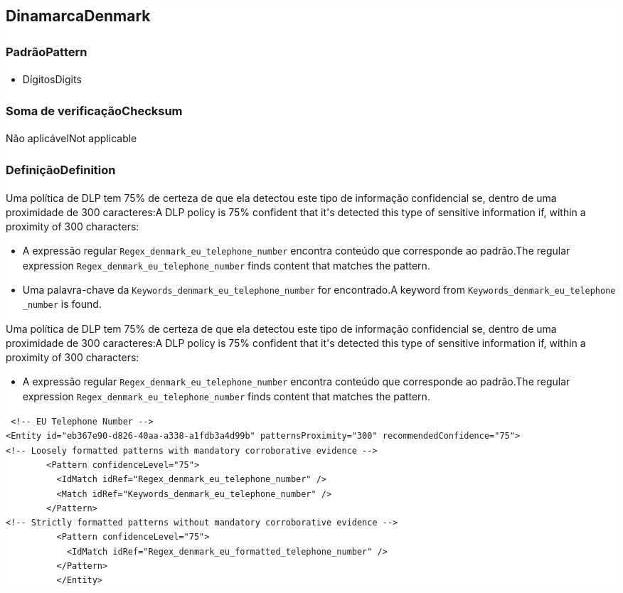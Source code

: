 ## <a name="denmark"></a><span data-ttu-id="24d37-174">Dinamarca</span><span class="sxs-lookup"><span data-stu-id="24d37-174">Denmark</span></span>

### <a name="pattern"></a><span data-ttu-id="24d37-175">Padrão</span><span class="sxs-lookup"><span data-stu-id="24d37-175">Pattern</span></span>

- <span data-ttu-id="24d37-176">Dígitos</span><span class="sxs-lookup"><span data-stu-id="24d37-176">Digits</span></span> 
    
### <a name="checksum"></a><span data-ttu-id="24d37-177">Soma de verificação</span><span class="sxs-lookup"><span data-stu-id="24d37-177">Checksum</span></span>

<span data-ttu-id="24d37-178">Não aplicável</span><span class="sxs-lookup"><span data-stu-id="24d37-178">Not applicable</span></span>
  
### <a name="definition"></a><span data-ttu-id="24d37-179">Definição</span><span class="sxs-lookup"><span data-stu-id="24d37-179">Definition</span></span>

<span data-ttu-id="24d37-180">Uma política de DLP tem 75% de certeza de que ela detectou este tipo de informação confidencial se, dentro de uma proximidade de 300 caracteres:</span><span class="sxs-lookup"><span data-stu-id="24d37-180">A DLP policy is 75% confident that it's detected this type of sensitive information if, within a proximity of 300 characters:</span></span>
  
- <span data-ttu-id="24d37-181">A expressão regular `Regex_denmark_eu_telephone_number` encontra conteúdo que corresponde ao padrão.</span><span class="sxs-lookup"><span data-stu-id="24d37-181">The regular expression  `Regex_denmark_eu_telephone_number` finds content that matches the pattern.</span></span> 
    
- <span data-ttu-id="24d37-182">Uma palavra-chave da `Keywords_denmark_eu_telephone_number` for encontrado.</span><span class="sxs-lookup"><span data-stu-id="24d37-182">A keyword from  `Keywords_denmark_eu_telephone_number` is found.</span></span> 
    
<span data-ttu-id="24d37-183">Uma política de DLP tem 75% de certeza de que ela detectou este tipo de informação confidencial se, dentro de uma proximidade de 300 caracteres:</span><span class="sxs-lookup"><span data-stu-id="24d37-183">A DLP policy is 75% confident that it's detected this type of sensitive information if, within a proximity of 300 characters:</span></span>
  
- <span data-ttu-id="24d37-184">A expressão regular `Regex_denmark_eu_telephone_number` encontra conteúdo que corresponde ao padrão.</span><span class="sxs-lookup"><span data-stu-id="24d37-184">The regular expression  `Regex_denmark_eu_telephone_number` finds content that matches the pattern.</span></span> 
    
```
 <!-- EU Telephone Number -->
<Entity id="eb367e90-d826-40aa-a338-a1fdb3a4d99b" patternsProximity="300" recommendedConfidence="75">
<!-- Loosely formatted patterns with mandatory corroborative evidence -->
        <Pattern confidenceLevel="75">
          <IdMatch idRef="Regex_denmark_eu_telephone_number" />
          <Match idRef="Keywords_denmark_eu_telephone_number" />
        </Pattern>
<!-- Strictly formatted patterns without mandatory corroborative evidence -->
          <Pattern confidenceLevel="75">
            <IdMatch idRef="Regex_denmark_eu_formatted_telephone_number" />
          </Pattern>
          </Entity>
```
